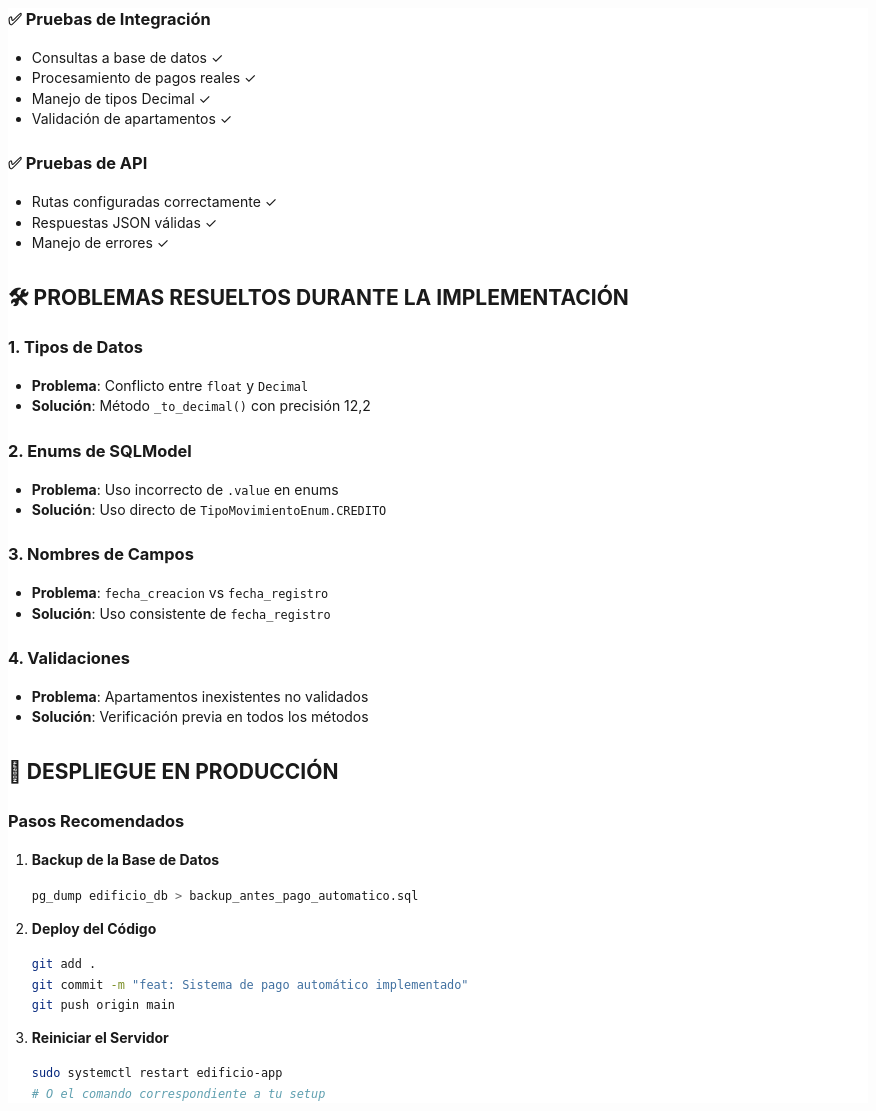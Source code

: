 ### ✅ Pruebas de Integración
- Consultas a base de datos ✓
- Procesamiento de pagos reales ✓
- Manejo de tipos Decimal ✓
- Validación de apartamentos ✓

### ✅ Pruebas de API
- Rutas configuradas correctamente ✓
- Respuestas JSON válidas ✓
- Manejo de errores ✓

## 🛠️ PROBLEMAS RESUELTOS DURANTE LA IMPLEMENTACIÓN

### 1. Tipos de Datos
- **Problema**: Conflicto entre `float` y `Decimal`
- **Solución**: Método `_to_decimal()` con precisión 12,2

### 2. Enums de SQLModel  
- **Problema**: Uso incorrecto de `.value` en enums
- **Solución**: Uso directo de `TipoMovimientoEnum.CREDITO`

### 3. Nombres de Campos
- **Problema**: `fecha_creacion` vs `fecha_registro`
- **Solución**: Uso consistente de `fecha_registro`

### 4. Validaciones
- **Problema**: Apartamentos inexistentes no validados
- **Solución**: Verificación previa en todos los métodos

## 🚀 DESPLIEGUE EN PRODUCCIÓN

### Pasos Recomendados

1. **Backup de la Base de Datos**
   ```bash
   pg_dump edificio_db > backup_antes_pago_automatico.sql
   ```

2. **Deploy del Código**
   ```bash
   git add .
   git commit -m "feat: Sistema de pago automático implementado"
   git push origin main
   ```

3. **Reiniciar el Servidor**
   ```bash
   sudo systemctl restart edificio-app
   # O el comando correspondiente a tu setup
   ```
